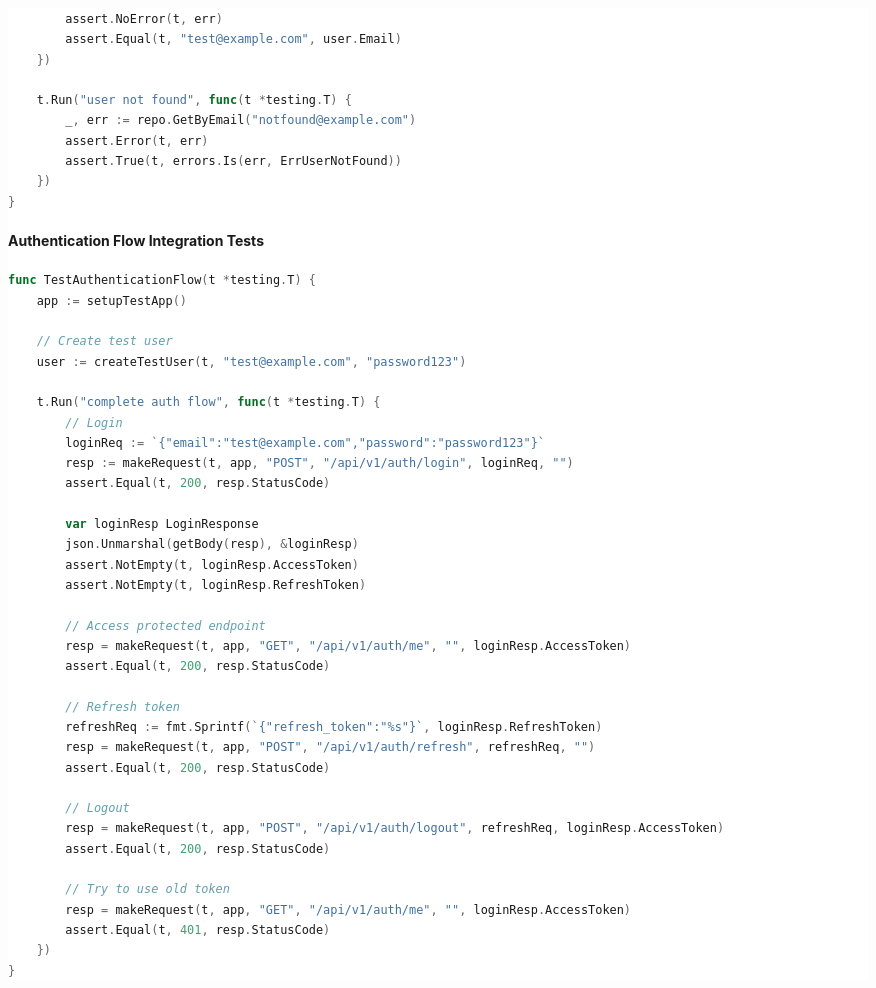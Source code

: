 ```go
        assert.NoError(t, err)
        assert.Equal(t, "test@example.com", user.Email)
    })
    
    t.Run("user not found", func(t *testing.T) {
        _, err := repo.GetByEmail("notfound@example.com")
        assert.Error(t, err)
        assert.True(t, errors.Is(err, ErrUserNotFound))
    })
}
```

#### Authentication Flow Integration Tests
```go
func TestAuthenticationFlow(t *testing.T) {
    app := setupTestApp()
    
    // Create test user
    user := createTestUser(t, "test@example.com", "password123")
    
    t.Run("complete auth flow", func(t *testing.T) {
        // Login
        loginReq := `{"email":"test@example.com","password":"password123"}`
        resp := makeRequest(t, app, "POST", "/api/v1/auth/login", loginReq, "")
        assert.Equal(t, 200, resp.StatusCode)
        
        var loginResp LoginResponse
        json.Unmarshal(getBody(resp), &loginResp)
        assert.NotEmpty(t, loginResp.AccessToken)
        assert.NotEmpty(t, loginResp.RefreshToken)
        
        // Access protected endpoint
        resp = makeRequest(t, app, "GET", "/api/v1/auth/me", "", loginResp.AccessToken)
        assert.Equal(t, 200, resp.StatusCode)
        
        // Refresh token
        refreshReq := fmt.Sprintf(`{"refresh_token":"%s"}`, loginResp.RefreshToken)
        resp = makeRequest(t, app, "POST", "/api/v1/auth/refresh", refreshReq, "")
        assert.Equal(t, 200, resp.StatusCode)
        
        // Logout
        resp = makeRequest(t, app, "POST", "/api/v1/auth/logout", refreshReq, loginResp.AccessToken)
        assert.Equal(t, 200, resp.StatusCode)
        
        // Try to use old token
        resp = makeRequest(t, app, "GET", "/api/v1/auth/me", "", loginResp.AccessToken)
        assert.Equal(t, 401, resp.StatusCode)
    })
}
```
